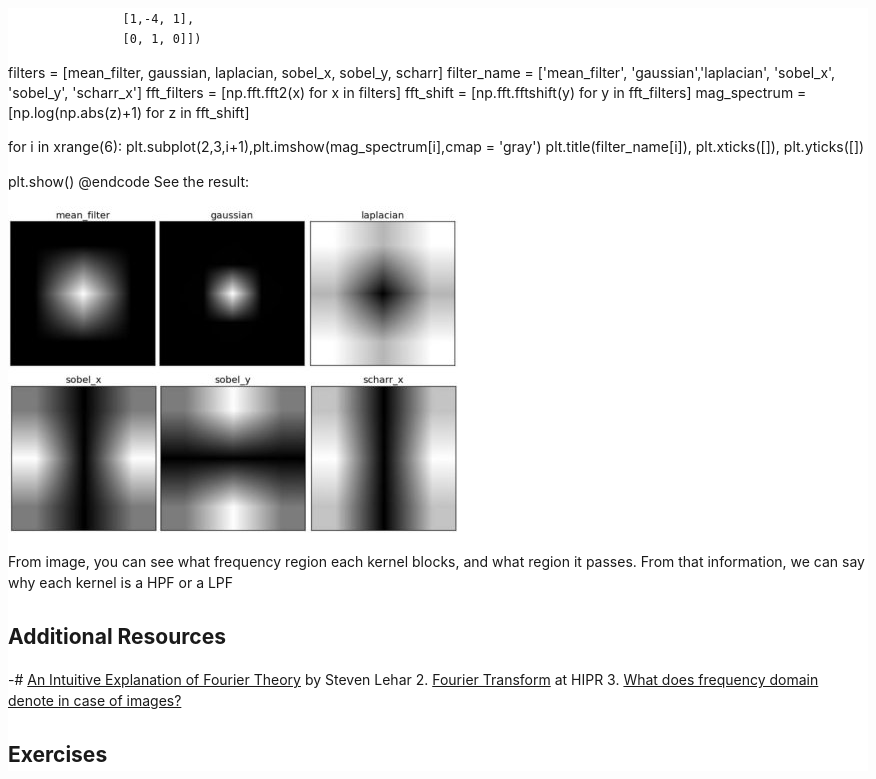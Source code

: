                     [1,-4, 1],
                    [0, 1, 0]])

filters = [mean_filter, gaussian, laplacian, sobel_x, sobel_y, scharr]
filter_name = ['mean_filter', 'gaussian','laplacian', 'sobel_x', \
                'sobel_y', 'scharr_x']
fft_filters = [np.fft.fft2(x) for x in filters]
fft_shift = [np.fft.fftshift(y) for y in fft_filters]
mag_spectrum = [np.log(np.abs(z)+1) for z in fft_shift]

for i in xrange(6):
    plt.subplot(2,3,i+1),plt.imshow(mag_spectrum[i],cmap = 'gray')
    plt.title(filter_name[i]), plt.xticks([]), plt.yticks([])

plt.show()
@endcode
See the result:

![image](images/fft5.jpg)

From image, you can see what frequency region each kernel blocks, and what region it passes. From
that information, we can say why each kernel is a HPF or a LPF

Additional Resources
--------------------

-#  [An Intuitive Explanation of Fourier
    Theory](http://cns-alumni.bu.edu/~slehar/fourier/fourier.html) by Steven Lehar
2.  [Fourier Transform](http://homepages.inf.ed.ac.uk/rbf/HIPR2/fourier.htm) at HIPR
3.  [What does frequency domain denote in case of images?](http://dsp.stackexchange.com/q/1637/818)

Exercises
---------
